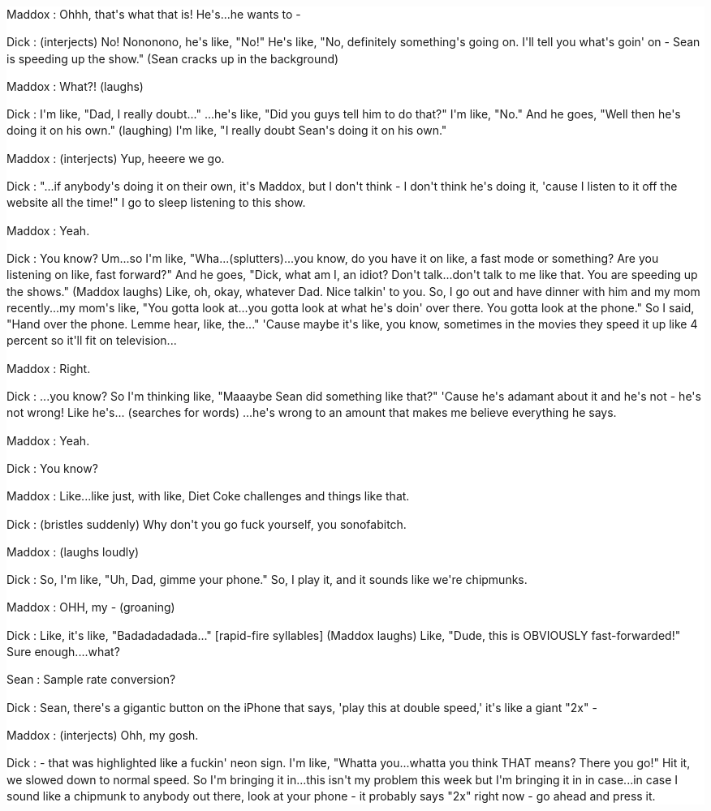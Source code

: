 Maddox : Ohhh, that's what that is! He's...he wants to -

Dick : (interjects) No! Nononono, he's like, "No!" He's like, "No, definitely something's going on. I'll tell you what's goin' on - Sean is speeding up the show." (Sean cracks up in the background)

Maddox : What?! (laughs)

Dick : I'm like, "Dad, I really doubt..." ...he's like, "Did you guys tell him to do that?" I'm like, "No." And he goes, "Well then he's doing it on his own." (laughing) I'm like, "I really doubt Sean's doing it on his own."

Maddox : (interjects) Yup, heeere we go.

Dick : "...if anybody's doing it on their own, it's Maddox, but I don't think - I don't think he's doing it, 'cause I listen to it off the website all the time!" I go to sleep listening to this show.

Maddox : Yeah.

Dick : You know? Um...so I'm like, "Wha...(splutters)...you know, do you have it on like, a fast mode or something? Are you listening on like, fast forward?" And he goes, "Dick, what am I, an idiot? Don't talk...don't talk to me like that. You are speeding up the shows." (Maddox laughs) Like, oh, okay, whatever Dad. Nice talkin' to you. So, I go out and have dinner with him and my mom recently...my mom's like, "You gotta look at...you gotta look at what he's doin' over there. You gotta look at the phone." So I said, "Hand over the phone. Lemme hear, like, the..." 'Cause maybe it's like, you know, sometimes in the movies they speed it up like 4 percent so it'll fit on television...

Maddox : Right.

Dick : ...you know? So I'm thinking like, "Maaaybe Sean did something like that?" 'Cause he's adamant about it and he's not - he's not wrong! Like he's... (searches for words) ...he's wrong to an amount that makes me believe everything he says.

Maddox : Yeah.

Dick : You know?

Maddox : Like...like just, with like, Diet Coke challenges and things like that.

Dick : (bristles suddenly) Why don't you go fuck yourself, you sonofabitch.

Maddox : (laughs loudly)

Dick : So, I'm like, "Uh, Dad, gimme your phone." So, I play it, and it sounds like we're chipmunks.

Maddox : OHH, my - (groaning)

Dick : Like, it's like, "Badadadadada..." [rapid-fire syllables] (Maddox laughs) Like, "Dude, this is OBVIOUSLY fast-forwarded!" Sure enough....what?

Sean : Sample rate conversion?

Dick : Sean, there's a gigantic button on the iPhone that says, 'play this at double speed,' it's like a giant "2x" -

Maddox : (interjects) Ohh, my gosh.

Dick : - that was highlighted like a fuckin' neon sign. I'm like, "Whatta you...whatta you think THAT means? There you go!" Hit it, we slowed down to normal speed. So I'm bringing it in...this isn't my problem this week but I'm bringing it in in case...in case I sound like a chipmunk to anybody out there, look at your phone - it probably says "2x" right now - go ahead and press it.
